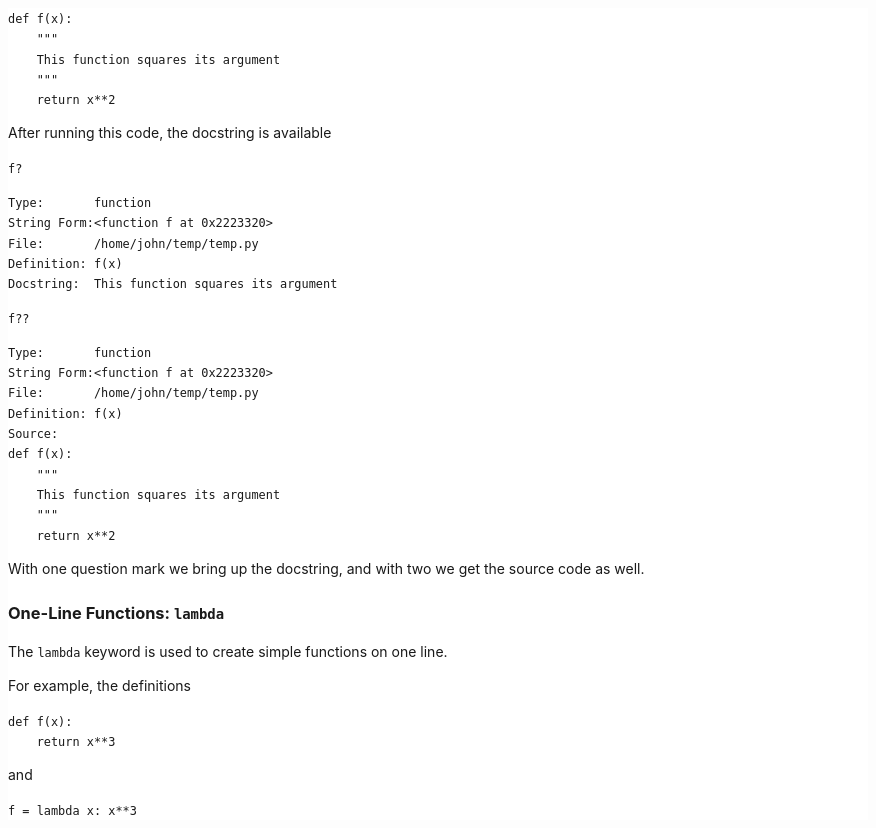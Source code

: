 ```{code-cell} ipython3
def f(x):
    """
    This function squares its argument
    """
    return x**2
```

After running this code, the docstring is available

```{code-block} none
f?
```

```{code-block} none
Type:       function
String Form:<function f at 0x2223320>
File:       /home/john/temp/temp.py
Definition: f(x)
Docstring:  This function squares its argument
```

```{code-block} none
f??
```

```{code-block} none
Type:       function
String Form:<function f at 0x2223320>
File:       /home/john/temp/temp.py
Definition: f(x)
Source:
def f(x):
    """
    This function squares its argument
    """
    return x**2
```

With one question mark we bring up the docstring, and with two we get
the source code as well.

### One-Line Functions: `lambda`

The `lambda` keyword is used to create simple functions on one line.

For example, the definitions

```{code-cell} ipython3
def f(x):
    return x**3
```

and

```{code-cell} ipython3
f = lambda x: x**3
```
